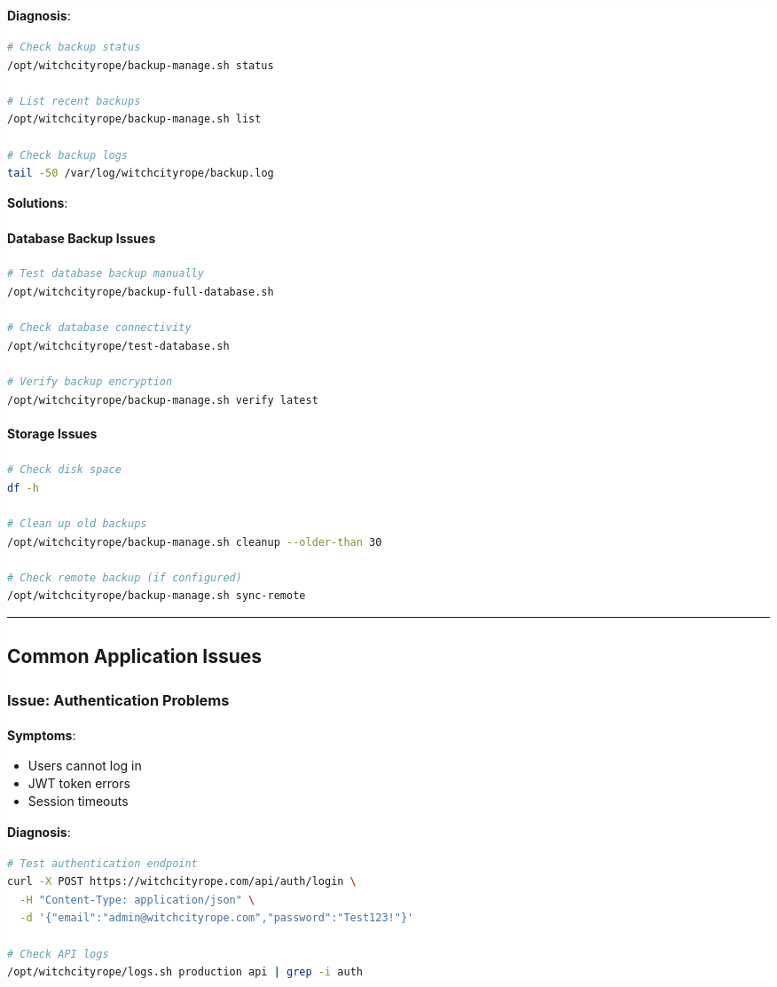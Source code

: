 **Diagnosis**:
```bash
# Check backup status
/opt/witchcityrope/backup-manage.sh status

# List recent backups
/opt/witchcityrope/backup-manage.sh list

# Check backup logs
tail -50 /var/log/witchcityrope/backup.log
```

**Solutions**:

#### Database Backup Issues
```bash
# Test database backup manually
/opt/witchcityrope/backup-full-database.sh

# Check database connectivity
/opt/witchcityrope/test-database.sh

# Verify backup encryption
/opt/witchcityrope/backup-manage.sh verify latest
```

#### Storage Issues
```bash
# Check disk space
df -h

# Clean up old backups
/opt/witchcityrope/backup-manage.sh cleanup --older-than 30

# Check remote backup (if configured)
/opt/witchcityrope/backup-manage.sh sync-remote
```

---

## Common Application Issues

### Issue: Authentication Problems

**Symptoms**:
- Users cannot log in
- JWT token errors
- Session timeouts

**Diagnosis**:
```bash
# Test authentication endpoint
curl -X POST https://witchcityrope.com/api/auth/login \
  -H "Content-Type: application/json" \
  -d '{"email":"admin@witchcityrope.com","password":"Test123!"}'

# Check API logs
/opt/witchcityrope/logs.sh production api | grep -i auth
```
